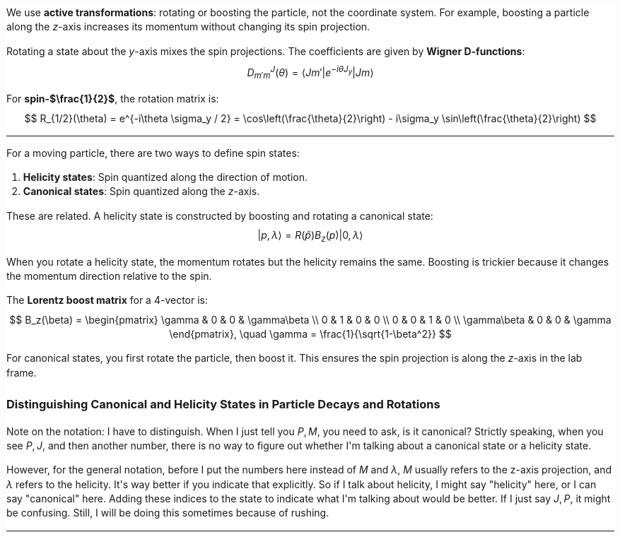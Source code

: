 We use **active transformations**: rotating or boosting the particle, not the coordinate system. For example, boosting a particle along the $z$-axis increases its momentum without changing its spin projection.

Rotating a state about the $y$-axis mixes the spin projections. The coefficients are given by **Wigner D-functions**:
$$
D^J_{m'm}(\theta) = \langle Jm' | e^{-i\theta J_y} | Jm \rangle
$$

For **spin-$\frac{1}{2}$**, the rotation matrix is:
$$
R_{1/2}(\theta) = e^{-i\theta \sigma_y / 2} = \cos\left(\frac{\theta}{2}\right) - i\sigma_y \sin\left(\frac{\theta}{2}\right)
$$

---

For a moving particle, there are two ways to define spin states:

1. **Helicity states**: Spin quantized along the direction of motion.
2. **Canonical states**: Spin quantized along the $z$-axis.

These are related. A helicity state is constructed by boosting and rotating a canonical state:
$$
|p, \lambda\rangle = R(\hat{p}) B_z(p) |0, \lambda\rangle
$$

When you rotate a helicity state, the momentum rotates but the helicity remains the same. Boosting is trickier because it changes the momentum direction relative to the spin.

The **Lorentz boost matrix** for a 4-vector is:
$$
B_z(\beta) = \begin{pmatrix}
\gamma & 0 & 0 & \gamma\beta \\
0 & 1 & 0 & 0 \\
0 & 0 & 1 & 0 \\
\gamma\beta & 0 & 0 & \gamma
\end{pmatrix}, \quad \gamma = \frac{1}{\sqrt{1-\beta^2}}
$$

For canonical states, you first rotate the particle, then boost it. This ensures the spin projection is along the $z$-axis in the lab frame.

### Distinguishing Canonical and Helicity States in Particle Decays and Rotations


Note on the notation: I have to distinguish.
When I just tell you $P, M$, you need to ask, is it canonical? Strictly speaking, when you see $P, J$, and then another number, there is no way to figure out whether I'm talking about a canonical state or a helicity state.

However, for the general notation, before I put the numbers here instead of $M$ and $\lambda$, $M$ usually refers to the z-axis projection, and $\lambda$ refers to the helicity.
It's way better if you indicate that explicitly.
So if I talk about helicity, I might say "helicity" here, or I can say "canonical" here.
Adding these indices to the state to indicate what I'm talking about would be better.
If I just say $J, P$, it might be confusing.
Still, I will be doing this sometimes because of rushing.

---